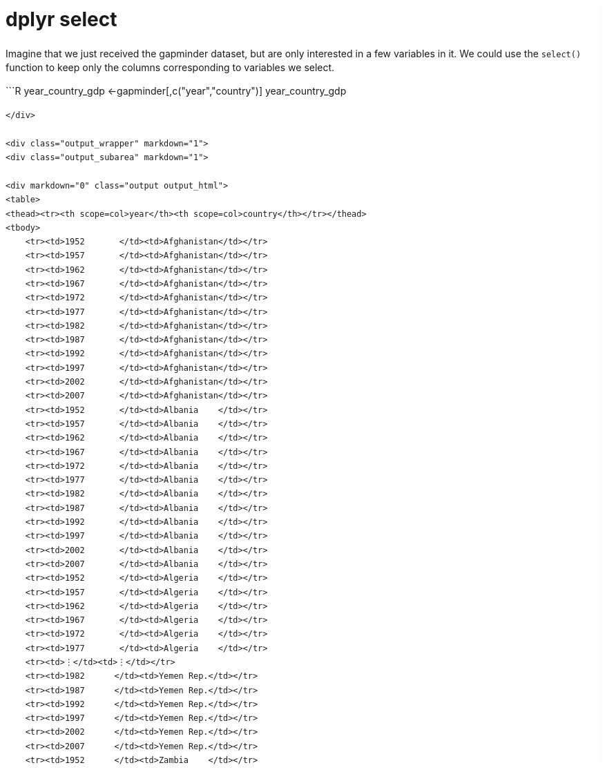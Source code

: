 </div>



# dplyr select

Imagine that we just received the gapminder dataset, but are only interested in a few variables in it. We could use the `select()` function to keep only the columns corresponding to variables we select.




<div markdown="1" class="cell code_cell">
<div class="input_area" markdown="1">
```R
year_country_gdp <-gapminder[,c("year","country")] 
year_country_gdp

```
</div>

<div class="output_wrapper" markdown="1">
<div class="output_subarea" markdown="1">

<div markdown="0" class="output output_html">
<table>
<thead><tr><th scope=col>year</th><th scope=col>country</th></tr></thead>
<tbody>
	<tr><td>1952       </td><td>Afghanistan</td></tr>
	<tr><td>1957       </td><td>Afghanistan</td></tr>
	<tr><td>1962       </td><td>Afghanistan</td></tr>
	<tr><td>1967       </td><td>Afghanistan</td></tr>
	<tr><td>1972       </td><td>Afghanistan</td></tr>
	<tr><td>1977       </td><td>Afghanistan</td></tr>
	<tr><td>1982       </td><td>Afghanistan</td></tr>
	<tr><td>1987       </td><td>Afghanistan</td></tr>
	<tr><td>1992       </td><td>Afghanistan</td></tr>
	<tr><td>1997       </td><td>Afghanistan</td></tr>
	<tr><td>2002       </td><td>Afghanistan</td></tr>
	<tr><td>2007       </td><td>Afghanistan</td></tr>
	<tr><td>1952       </td><td>Albania    </td></tr>
	<tr><td>1957       </td><td>Albania    </td></tr>
	<tr><td>1962       </td><td>Albania    </td></tr>
	<tr><td>1967       </td><td>Albania    </td></tr>
	<tr><td>1972       </td><td>Albania    </td></tr>
	<tr><td>1977       </td><td>Albania    </td></tr>
	<tr><td>1982       </td><td>Albania    </td></tr>
	<tr><td>1987       </td><td>Albania    </td></tr>
	<tr><td>1992       </td><td>Albania    </td></tr>
	<tr><td>1997       </td><td>Albania    </td></tr>
	<tr><td>2002       </td><td>Albania    </td></tr>
	<tr><td>2007       </td><td>Albania    </td></tr>
	<tr><td>1952       </td><td>Algeria    </td></tr>
	<tr><td>1957       </td><td>Algeria    </td></tr>
	<tr><td>1962       </td><td>Algeria    </td></tr>
	<tr><td>1967       </td><td>Algeria    </td></tr>
	<tr><td>1972       </td><td>Algeria    </td></tr>
	<tr><td>1977       </td><td>Algeria    </td></tr>
	<tr><td>⋮</td><td>⋮</td></tr>
	<tr><td>1982      </td><td>Yemen Rep.</td></tr>
	<tr><td>1987      </td><td>Yemen Rep.</td></tr>
	<tr><td>1992      </td><td>Yemen Rep.</td></tr>
	<tr><td>1997      </td><td>Yemen Rep.</td></tr>
	<tr><td>2002      </td><td>Yemen Rep.</td></tr>
	<tr><td>2007      </td><td>Yemen Rep.</td></tr>
	<tr><td>1952      </td><td>Zambia    </td></tr>